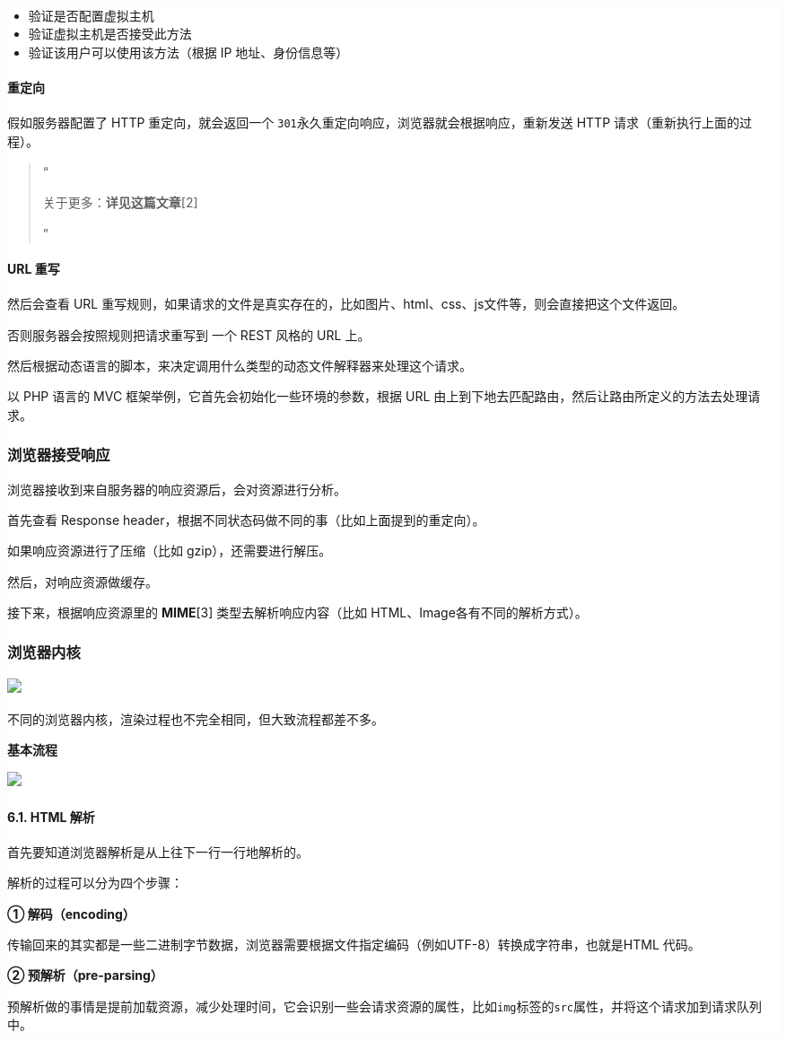 - 验证是否配置虚拟主机
- 验证虚拟主机是否接受此方法
- 验证该用户可以使用该方法（根据 IP 地址、身份信息等）

#### 重定向

假如服务器配置了 HTTP 重定向，就会返回一个 `301`永久重定向响应，浏览器就会根据响应，重新发送 HTTP 请求（重新执行上面的过程）。

> “
>
> 关于更多：**详见这篇文章**[2]
>
> ”

#### URL 重写

然后会查看 URL 重写规则，如果请求的文件是真实存在的，比如图片、html、css、js文件等，则会直接把这个文件返回。

否则服务器会按照规则把请求重写到 一个 REST 风格的 URL 上。

然后根据动态语言的脚本，来决定调用什么类型的动态文件解释器来处理这个请求。

以 PHP 语言的 MVC 框架举例，它首先会初始化一些环境的参数，根据 URL 由上到下地去匹配路由，然后让路由所定义的方法去处理请求。

### 浏览器接受响应

浏览器接收到来自服务器的响应资源后，会对资源进行分析。

首先查看 Response header，根据不同状态码做不同的事（比如上面提到的重定向）。

如果响应资源进行了压缩（比如 gzip），还需要进行解压。

然后，对响应资源做缓存。

接下来，根据响应资源里的 **MIME**[3] 类型去解析响应内容（比如 HTML、Image各有不同的解析方式）。

### 浏览器内核

![](https://raw.githubusercontent.com/zhangmiaocc/blogImageResource/master/img/20190909121308.png)

不同的浏览器内核，渲染过程也不完全相同，但大致流程都差不多。

**基本流程**

![](https://raw.githubusercontent.com/zhangmiaocc/blogImageResource/master/img/20190909121319.png)

#### 6.1. HTML 解析 

首先要知道浏览器解析是从上往下一行一行地解析的。

解析的过程可以分为四个步骤：

**① 解码（encoding）**

传输回来的其实都是一些二进制字节数据，浏览器需要根据文件指定编码（例如UTF-8）转换成字符串，也就是HTML 代码。

**② 预解析（pre-parsing）**

预解析做的事情是提前加载资源，减少处理时间，它会识别一些会请求资源的属性，比如`img`标签的`src`属性，并将这个请求加到请求队列中。
